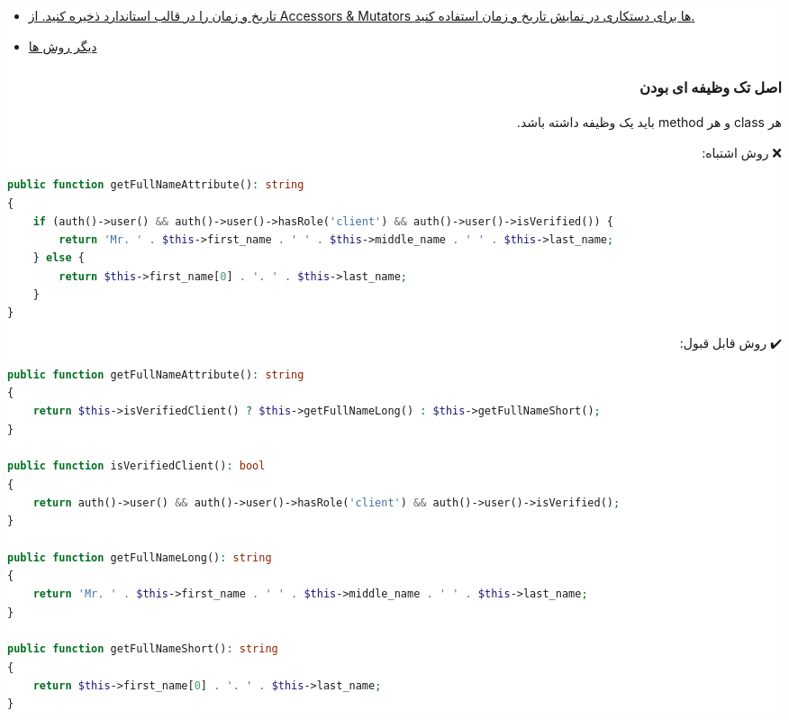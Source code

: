 - [تاریخ و زمان را در قالب استاندارد ذخیره کنید. از Accessors & Mutators ها برای دستکاری در نمایش تاریخ و زمان استفاده کنید.](#تاریخ-و-زمان-را-در-قالب-استاندارد-ذخیره-کنید-از-accessors--mutators-ها-برای-دستکاری-در-نمایش-تاریخ-و-زمان-استفاده-کنید)

- [دیگر روش ها](#دیگر-قواعد-توسعه-روش-قابل-قبول-بدون-فهرست)
</div>

<div dir="rtl">

### **اصل تک وظیفه ای بودن**

هر class و هر method باید یک وظیفه داشته باشد.

❌ روش اشتباه:

</div>

```php
public function getFullNameAttribute(): string
{
    if (auth()->user() && auth()->user()->hasRole('client') && auth()->user()->isVerified()) {
        return 'Mr. ' . $this->first_name . ' ' . $this->middle_name . ' ' . $this->last_name;
    } else {
        return $this->first_name[0] . '. ' . $this->last_name;
    }
}
```
<div dir="rtl">

✔️ روش قابل قبول:

</div>

```php
public function getFullNameAttribute(): string
{
    return $this->isVerifiedClient() ? $this->getFullNameLong() : $this->getFullNameShort();
}

public function isVerifiedClient(): bool
{
    return auth()->user() && auth()->user()->hasRole('client') && auth()->user()->isVerified();
}

public function getFullNameLong(): string
{
    return 'Mr. ' . $this->first_name . ' ' . $this->middle_name . ' ' . $this->last_name;
}

public function getFullNameShort(): string
{
    return $this->first_name[0] . '. ' . $this->last_name;
}
```
<div dir="rtl">
